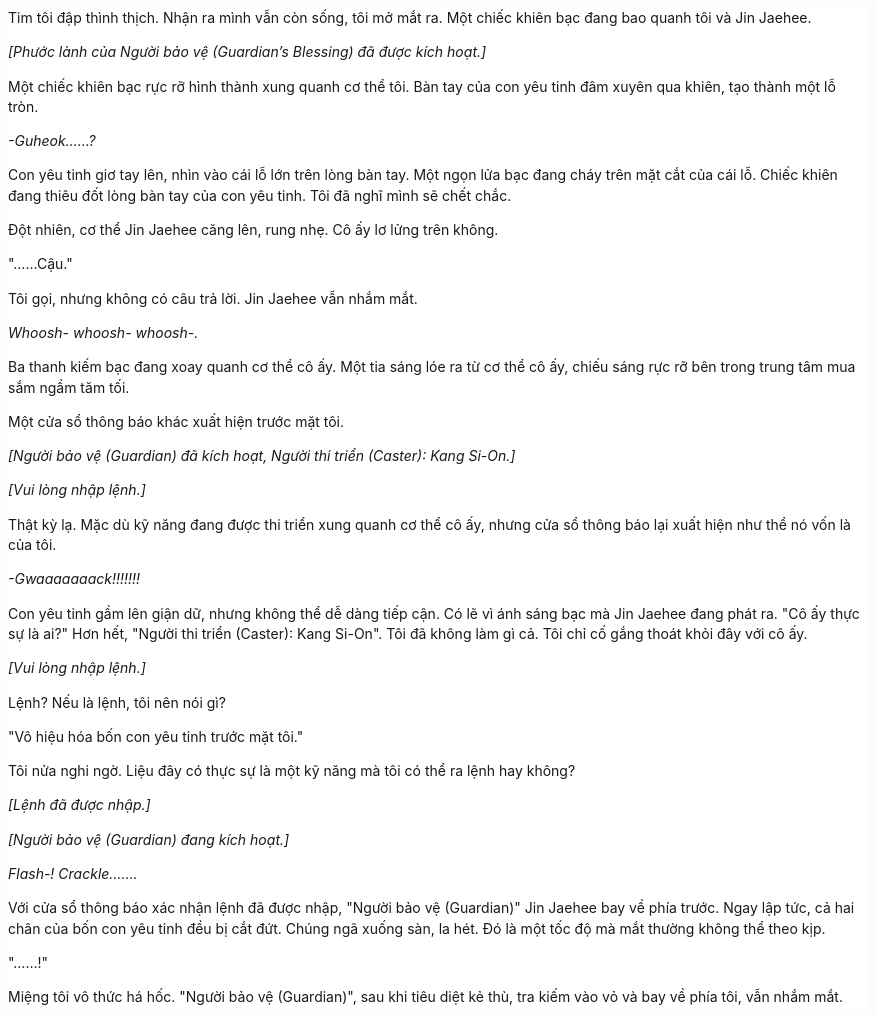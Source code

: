 Tim tôi đập thình thịch. Nhận ra mình vẫn còn sống, tôi mở mắt ra. Một chiếc khiên bạc đang bao quanh tôi và Jin Jaehee.

*[Phước lành của Người bảo vệ (Guardian’s Blessing) đã được kích hoạt.]*

Một chiếc khiên bạc rực rỡ hình thành xung quanh cơ thể tôi. Bàn tay của con yêu tinh đâm xuyên qua khiên, tạo thành một lỗ tròn.

*-Guheok……?*

Con yêu tinh giơ tay lên, nhìn vào cái lỗ lớn trên lòng bàn tay. Một ngọn lửa bạc đang cháy trên mặt cắt của cái lỗ. Chiếc khiên đang thiêu đốt lòng bàn tay của con yêu tinh. Tôi đã nghĩ mình sẽ chết chắc.

Đột nhiên, cơ thể Jin Jaehee căng lên, rung nhẹ. Cô ấy lơ lửng trên không.

"……Cậu."

Tôi gọi, nhưng không có câu trả lời. Jin Jaehee vẫn nhắm mắt.

*Whoosh- whoosh- whoosh-.*

Ba thanh kiếm bạc đang xoay quanh cơ thể cô ấy. Một tia sáng lóe ra từ cơ thể cô ấy, chiếu sáng rực rỡ bên trong trung tâm mua sắm ngầm tăm tối.

Một cửa sổ thông báo khác xuất hiện trước mặt tôi.

*[Người bảo vệ (Guardian) đã kích hoạt, Người thi triển (Caster): Kang Si-On.]*

*[Vui lòng nhập lệnh.]*

Thật kỳ lạ. Mặc dù kỹ năng đang được thi triển xung quanh cơ thể cô ấy, nhưng cửa sổ thông báo lại xuất hiện như thể nó vốn là của tôi.

*-Gwaaaaaaack!!!!!!!*

Con yêu tinh gầm lên giận dữ, nhưng không thể dễ dàng tiếp cận. Có lẽ vì ánh sáng bạc mà Jin Jaehee đang phát ra. "Cô ấy thực sự là ai?" Hơn hết, "Người thi triển (Caster): Kang Si-On". Tôi đã không làm gì cả. Tôi chỉ cố gắng thoát khỏi đây với cô ấy.

*[Vui lòng nhập lệnh.]*

Lệnh? Nếu là lệnh, tôi nên nói gì?

"Vô hiệu hóa bốn con yêu tinh trước mặt tôi."

Tôi nửa nghi ngờ. Liệu đây có thực sự là một kỹ năng mà tôi có thể ra lệnh hay không?

*[Lệnh đã được nhập.]*

*[Người bảo vệ (Guardian) đang kích hoạt.]*

*Flash-! Crackle…….*

Với cửa sổ thông báo xác nhận lệnh đã được nhập, "Người bảo vệ (Guardian)" Jin Jaehee bay về phía trước. Ngay lập tức, cả hai chân của bốn con yêu tinh đều bị cắt đứt. Chúng ngã xuống sàn, la hét. Đó là một tốc độ mà mắt thường không thể theo kịp.

"……!"

Miệng tôi vô thức há hốc. "Người bảo vệ (Guardian)", sau khi tiêu diệt kẻ thù, tra kiếm vào vỏ và bay về phía tôi, vẫn nhắm mắt.

